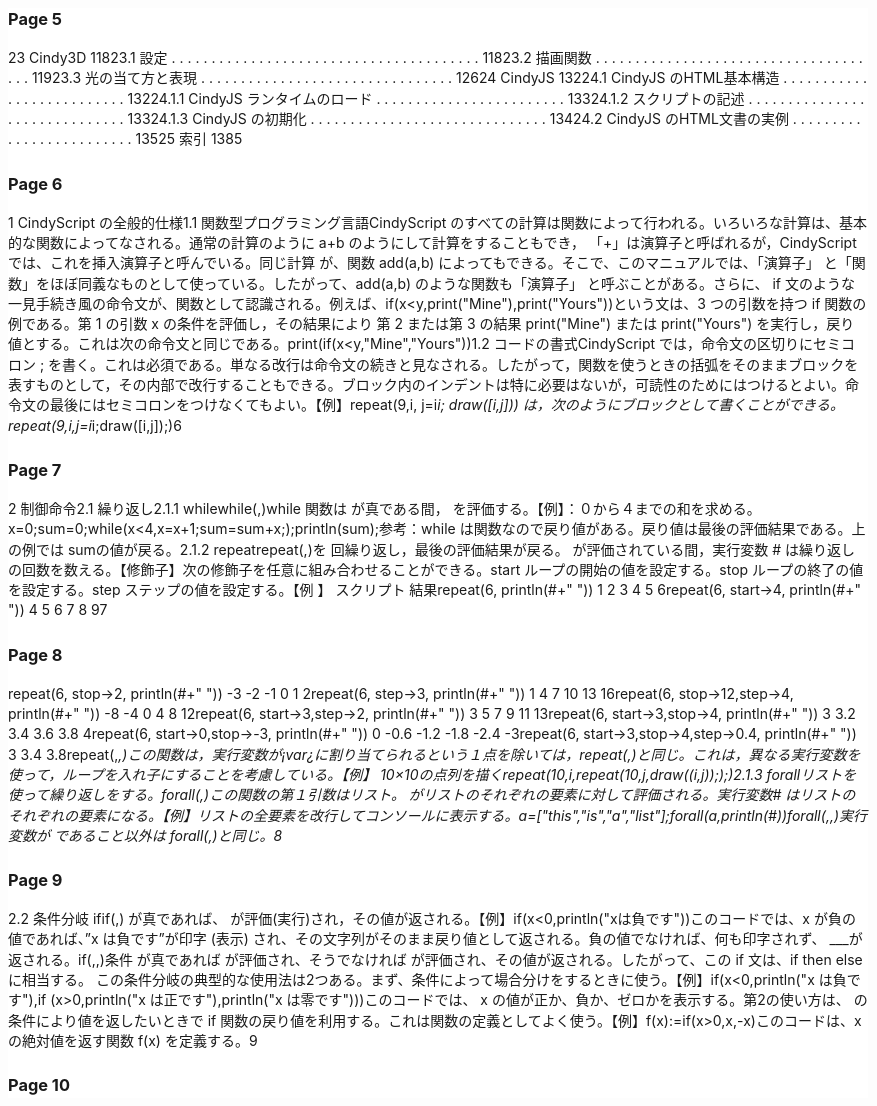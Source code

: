 ### Page 5

23 Cindy3D 11823.1 設定 . . . . . . . . . . . . . . . . . . . . . . . . . . . . . . . . . . . . . . . 11823.2 描画関数 . . . . . . . . . . . . . . . . . . . . . . . . . . . . . . . . . . . . . 11923.3 光の当て方と表現 . . . . . . . . . . . . . . . . . . . . . . . . . . . . . . . . 12624 CindyJS 13224.1 CindyJS のHTML基本構造 . . . . . . . . . . . . . . . . . . . . . . . . . . 13224.1.1 CindyJS ランタイムのロード . . . . . . . . . . . . . . . . . . . . . . . . 13324.1.2 スクリプトの記述 . . . . . . . . . . . . . . . . . . . . . . . . . . . . . . 13324.1.3 CindyJS の初期化 . . . . . . . . . . . . . . . . . . . . . . . . . . . . . . 13424.2 CindyJS のHTML文書の実例 . . . . . . . . . . . . . . . . . . . . . . . . . 13525 索引 1385

### Page 6

1 CindyScript の全般的仕様1.1 関数型プログラミング言語CindyScript のすべての計算は関数によって行われる。いろいろな計算は、基本的な関数によってなされる。通常の計算のように a+b のようにして計算をすることもでき， 「+」は演算子と呼ばれるが，CindyScript では、これを挿入演算子と呼んでいる。同じ計算 が、関数 add(a,b) によってもできる。そこで、このマニュアルでは、「演算子」 と「関数」をほぼ同義なものとして使っている。したがって、add(a,b) のような関数も「演算子」 と呼ぶことがある。さらに、 if 文のような一見手続き風の命令文が、関数として認識される。例えば、if(x<y,print("Mine"),print("Yours"))という文は、3 つの引数を持つ if 関数の例である。第 1 の引数 x の条件を評価し，その結果により 第 2 または第 3 の結果 print("Mine") または print("Yours") を実行し，戻り値とする。これは次の命令文と同じである。print(if(x<y,"Mine","Yours"))1.2 コードの書式CindyScript では，命令文の区切りにセミコロン ; を書く。これは必須である。単なる改行は命令文の続きと見なされる。したがって，関数を使うときの括弧をそのままブロックを表すものとして，その内部で改行することもできる。ブロック内のインデントは特に必要はないが，可読性のためにはつけるとよい。命令文の最後にはセミコロンをつけなくてもよい。【例】repeat(9,i, j=i*i; draw([i,j])) は，次のようにブロックとして書くことができる。repeat(9,i,j=i*i;draw([i,j]);)6

### Page 7

2 制御命令2.1 繰り返し2.1.1 whilewhile(<bool>,<expr>)while 関数は <bool>が真である間，<expr> を評価する。【例】：０から４までの和を求める。x=0;sum=0;while(x<4,x=x+1;sum=sum+x;);println(sum);参考：while は関数なので戻り値がある。戻り値は最後の評価結果である。上の例では sumの値が戻る。2.1.2 repeatrepeat(<int>,<expr>)<expr>を <int> 回繰り返し，最後の評価結果が戻る。 <expr> が評価されている間，実行変数 # は繰り返しの回数を数える。【修飾子】次の修飾子を任意に組み合わせることができる。start ループの開始の値を設定する。stop ループの終了の値を設定する。step ステップの値を設定する。【例 】 スクリプト 結果repeat(6, println(#+" ")) 1 2 3 4 5 6repeat(6, start->4, println(#+" ")) 4 5 6 7 8 97

### Page 8

repeat(6, stop->2, println(#+" ")) -3 -2 -1 0 1 2repeat(6, step->3, println(#+" ")) 1 4 7 10 13 16repeat(6, stop->12,step->4, println(#+" ")) -8 -4 0 4 8 12repeat(6, start->3,step->2, println(#+" ")) 3 5 7 9 11 13repeat(6, start->3,stop->4, println(#+" ")) 3 3.2 3.4 3.6 3.8 4repeat(6, start->0,stop->-3, println(#+" ")) 0 -0.6 -1.2 -1.8 -2.4 -3repeat(6, start->3,stop->4,step->0.4, println(#+" ")) 3 3.4 3.8repeat(<int>,<var>,<expr>)この関数は，実行変数が¡var¿に割り当てられるという１点を除いては，repeat(<int>,<expr>)と同じ。これは，異なる実行変数を使って，ループを入れ子にすることを考慮している。【例】 10×10の点列を描くrepeat(10,i,repeat(10,j,draw((i,j)););)2.1.3 forallリストを使って繰り返しをする。forall(<list>,<expr>)この関数の第１引数はリスト。 <expr> がリストのそれぞれの要素に対して評価される。実行変数# はリストのそれぞれの要素になる。【例】リストの全要素を改行してコンソールに表示する。a=["this","is","a","list"];forall(a,println(#))forall(<list>,<var>,<expr>)実行変数が <var> であること以外は forall(<list>,<expr>)と同じ。8

### Page 9

2.2 条件分岐 ifif(<bool>,<expr>)<bool> が真であれば、<expr> が評価(実行)され，その値が返される。【例】if(x<0,println("xは負です"))このコードでは、x が負の値であれば、”x は負です”が印字 (表示) され、その文字列がそのまま戻り値として返される。負の値でなければ、何も印字されず、 ___が返される。if(<bool>,<expr1>,<expr2>)条件 <bool> が真であれば <expr1> が評価され、そうでなければ <expr2>が評価され、その値が返される。したがって、この if 文は、if then else に相当する。 この条件分岐の典型的な使用法は2つある。まず、条件によって場合分けをするときに使う。【例】if(x<0,println("x は負です"),if (x>0,println("x は正です"),println("x は零です")))このコードでは、 x の値が正か、負か、ゼロかを表示する。第2の使い方は、 <bool> の条件により値を返したいときで if 関数の戻り値を利用する。これは関数の定義としてよく使う。【例】f(x):=if(x>0,x,-x)このコードは、xの絶対値を返す関数 f(x) を定義する。9

### Page 10
